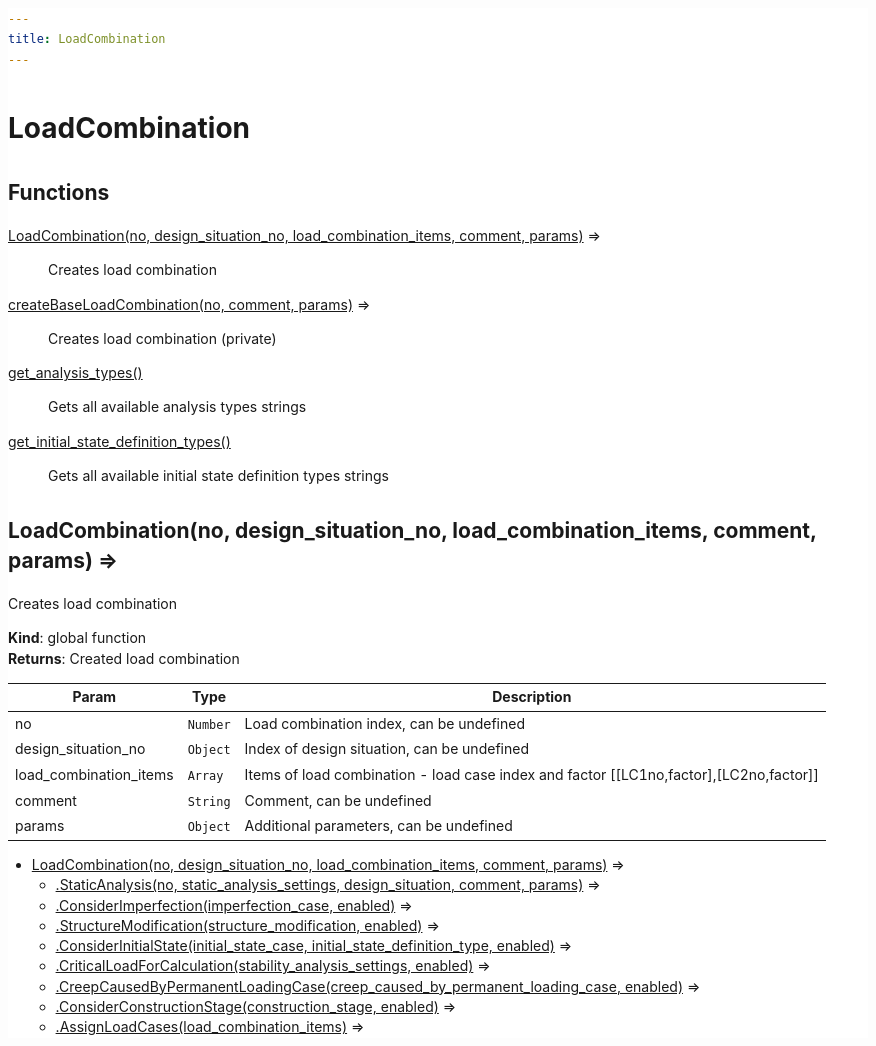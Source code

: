```yaml
---
title: LoadCombination
---
```


# LoadCombination

## Functions

<dl>
<dt><a href="#LoadCombination">LoadCombination(no, design_situation_no, load_combination_items, comment, params)</a> ⇒</dt>
<dd><p>Creates load combination</p>
</dd>
<dt><a href="#createBaseLoadCombination">createBaseLoadCombination(no, comment, params)</a> ⇒</dt>
<dd><p>Creates load combination (private)</p>
</dd>
<dt><a href="#get_analysis_types">get_analysis_types()</a></dt>
<dd><p>Gets all available analysis types strings</p>
</dd>
<dt><a href="#get_initial_state_definition_types">get_initial_state_definition_types()</a></dt>
<dd><p>Gets all available initial state definition types strings</p>
</dd>
</dl>

<a name="LoadCombination"></a>

## LoadCombination(no, design_situation_no, load_combination_items, comment, params) ⇒
Creates load combination

**Kind**: global function  
**Returns**: Created load combination  

| Param | Type | Description |
| --- | --- | --- |
| no | <code>Number</code> | Load combination index, can be undefined |
| design_situation_no | <code>Object</code> | Index of design situation, can be undefined |
| load_combination_items | <code>Array</code> | Items of load combination - load case index and factor [[LC1no,factor],[LC2no,factor]] |
| comment | <code>String</code> | Comment, can be undefined |
| params | <code>Object</code> | Additional parameters, can be undefined |


* [LoadCombination(no, design_situation_no, load_combination_items, comment, params)](#LoadCombination) ⇒
    * [.StaticAnalysis(no, static_analysis_settings, design_situation, comment, params)](#LoadCombination+StaticAnalysis) ⇒
    * [.ConsiderImperfection(imperfection_case, enabled)](#LoadCombination+ConsiderImperfection) ⇒
    * [.StructureModification(structure_modification, enabled)](#LoadCombination+StructureModification) ⇒
    * [.ConsiderInitialState(initial_state_case, initial_state_definition_type, enabled)](#LoadCombination+ConsiderInitialState) ⇒
    * [.CriticalLoadForCalculation(stability_analysis_settings, enabled)](#LoadCombination+CriticalLoadForCalculation) ⇒
    * [.CreepCausedByPermanentLoadingCase(creep_caused_by_permanent_loading_case, enabled)](#LoadCombination+CreepCausedByPermanentLoadingCase) ⇒
    * [.ConsiderConstructionStage(construction_stage, enabled)](#LoadCombination+ConsiderConstructionStage) ⇒
    * [.AssignLoadCases(load_combination_items)](#LoadCombination+AssignLoadCases) ⇒